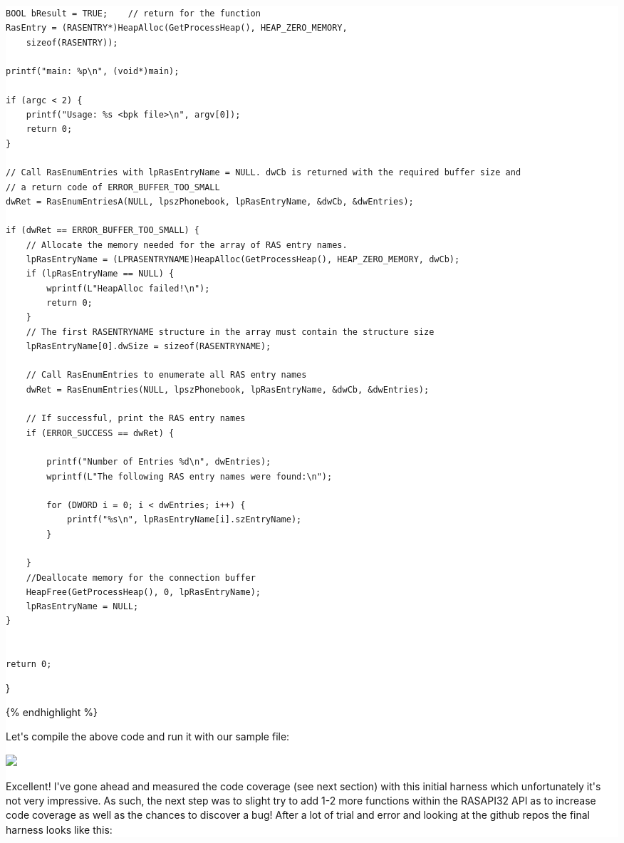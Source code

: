    BOOL bResult = TRUE;    // return for the function
    RasEntry = (RASENTRY*)HeapAlloc(GetProcessHeap(), HEAP_ZERO_MEMORY,
        sizeof(RASENTRY));

    printf("main: %p\n", (void*)main);

    if (argc < 2) {
        printf("Usage: %s <bpk file>\n", argv[0]);
        return 0;
    }

    // Call RasEnumEntries with lpRasEntryName = NULL. dwCb is returned with the required buffer size and 
    // a return code of ERROR_BUFFER_TOO_SMALL
    dwRet = RasEnumEntriesA(NULL, lpszPhonebook, lpRasEntryName, &dwCb, &dwEntries);

    if (dwRet == ERROR_BUFFER_TOO_SMALL) {
        // Allocate the memory needed for the array of RAS entry names.
        lpRasEntryName = (LPRASENTRYNAME)HeapAlloc(GetProcessHeap(), HEAP_ZERO_MEMORY, dwCb);
        if (lpRasEntryName == NULL) {
            wprintf(L"HeapAlloc failed!\n");
            return 0;
        }
        // The first RASENTRYNAME structure in the array must contain the structure size
        lpRasEntryName[0].dwSize = sizeof(RASENTRYNAME);

        // Call RasEnumEntries to enumerate all RAS entry names
        dwRet = RasEnumEntries(NULL, lpszPhonebook, lpRasEntryName, &dwCb, &dwEntries);

        // If successful, print the RAS entry names 
        if (ERROR_SUCCESS == dwRet) {

            printf("Number of Entries %d\n", dwEntries);
            wprintf(L"The following RAS entry names were found:\n");

            for (DWORD i = 0; i < dwEntries; i++) {
                printf("%s\n", lpRasEntryName[i].szEntryName);
            }

        }
        //Deallocate memory for the connection buffer
        HeapFree(GetProcessHeap(), 0, lpRasEntryName);
        lpRasEntryName = NULL;
    }


    return 0;
}

{% endhighlight %}


Let's compile the above code and run it with our sample file:

<img src="{{site.url}}/assets/images/initial_ms.png">


Excellent! I've gone ahead and measured the code coverage (see next section) with this initial harness which unfortunately
it's not very impressive. As such, the next step was to slight try to add 1-2 more functions within the RASAPI32 API as to increase
code coverage as well as the chances to discover a bug! After a lot of trial and error and looking at the github repos the final harness looks like this:
